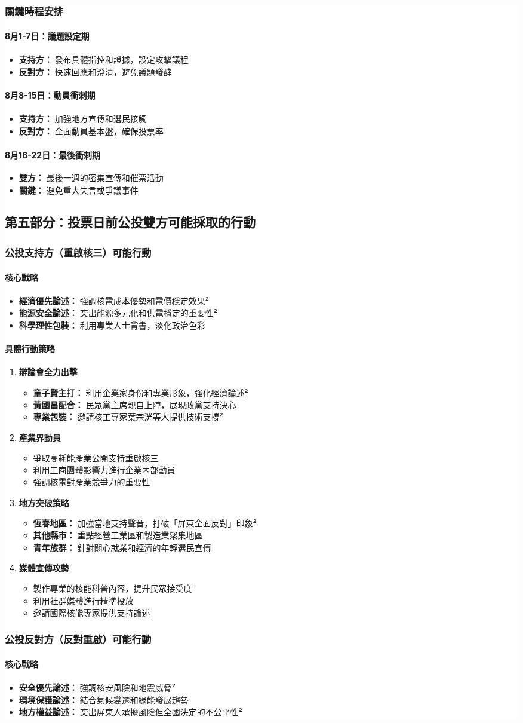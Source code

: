 ### 關鍵時程安排

#### 8月1-7日：議題設定期
- **支持方：** 發布具體指控和證據，設定攻擊議程
- **反對方：** 快速回應和澄清，避免議題發酵

#### 8月8-15日：動員衝刺期
- **支持方：** 加強地方宣傳和選民接觸
- **反對方：** 全面動員基本盤，確保投票率

#### 8月16-22日：最後衝刺期
- **雙方：** 最後一週的密集宣傳和催票活動
- **關鍵：** 避免重大失言或爭議事件


## 第五部分：投票日前公投雙方可能採取的行動

### 公投支持方（重啟核三）可能行動

#### 核心戰略
- **經濟優先論述：** 強調核電成本優勢和電價穩定效果²
- **能源安全論述：** 突出能源多元化和供電穩定的重要性²
- **科學理性包裝：** 利用專業人士背書，淡化政治色彩

#### 具體行動策略
1. **辯論會全力出擊**
   - **童子賢主打：** 利用企業家身份和專業形象，強化經濟論述²
   - **黃國昌配合：** 民眾黨主席親自上陣，展現政黨支持決心
   - **專業包裝：** 邀請核工專家葉宗洸等人提供技術支撐²

2. **產業界動員**
   - 爭取高耗能產業公開支持重啟核三
   - 利用工商團體影響力進行企業內部動員
   - 強調核電對產業競爭力的重要性

3. **地方突破策略**
   - **恆春地區：** 加強當地支持聲音，打破「屏東全面反對」印象²
   - **其他縣市：** 重點經營工業區和製造業聚集地區
   - **青年族群：** 針對關心就業和經濟的年輕選民宣傳

4. **媒體宣傳攻勢**
   - 製作專業的核能科普內容，提升民眾接受度
   - 利用社群媒體進行精準投放
   - 邀請國際核能專家提供支持論述

### 公投反對方（反對重啟）可能行動

#### 核心戰略
- **安全優先論述：** 強調核安風險和地震威脅²
- **環境保護論述：** 結合氣候變遷和綠能發展趨勢
- **地方權益論述：** 突出屏東人承擔風險但全國決定的不公平性²
